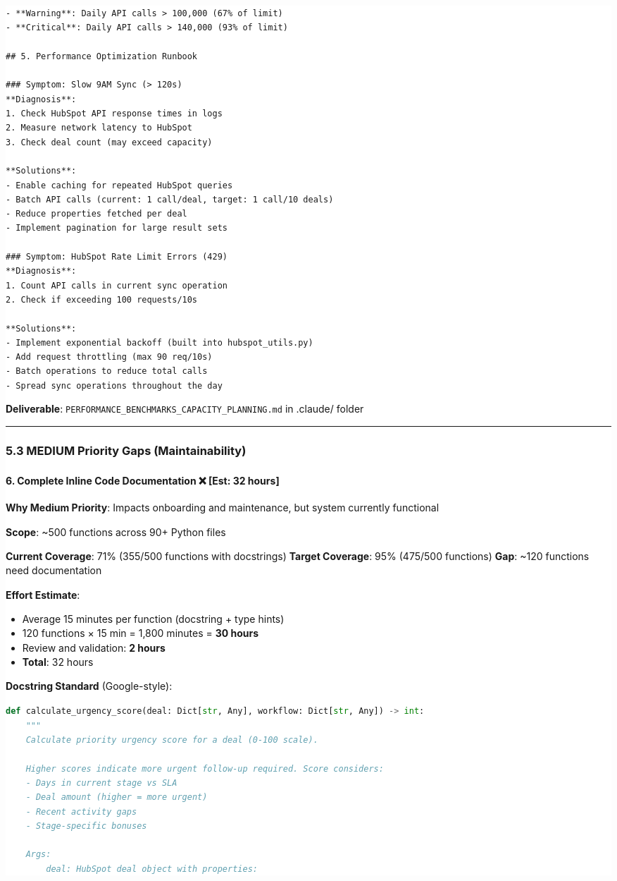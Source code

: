 ```
- **Warning**: Daily API calls > 100,000 (67% of limit)
- **Critical**: Daily API calls > 140,000 (93% of limit)

## 5. Performance Optimization Runbook

### Symptom: Slow 9AM Sync (> 120s)
**Diagnosis**:
1. Check HubSpot API response times in logs
2. Measure network latency to HubSpot
3. Check deal count (may exceed capacity)

**Solutions**:
- Enable caching for repeated HubSpot queries
- Batch API calls (current: 1 call/deal, target: 1 call/10 deals)
- Reduce properties fetched per deal
- Implement pagination for large result sets

### Symptom: HubSpot Rate Limit Errors (429)
**Diagnosis**:
1. Count API calls in current sync operation
2. Check if exceeding 100 requests/10s

**Solutions**:
- Implement exponential backoff (built into hubspot_utils.py)
- Add request throttling (max 90 req/10s)
- Batch operations to reduce total calls
- Spread sync operations throughout the day
```

**Deliverable**: `PERFORMANCE_BENCHMARKS_CAPACITY_PLANNING.md` in .claude/ folder

---

### 5.3 MEDIUM Priority Gaps (Maintainability)

#### 6. Complete Inline Code Documentation ❌ **[Est: 32 hours]**

**Why Medium Priority**: Impacts onboarding and maintenance, but system currently functional

**Scope**: ~500 functions across 90+ Python files

**Current Coverage**: 71% (355/500 functions with docstrings)
**Target Coverage**: 95% (475/500 functions)
**Gap**: ~120 functions need documentation

**Effort Estimate**:
- Average 15 minutes per function (docstring + type hints)
- 120 functions × 15 min = 1,800 minutes = **30 hours**
- Review and validation: **2 hours**
- **Total**: 32 hours

**Docstring Standard** (Google-style):
```python
def calculate_urgency_score(deal: Dict[str, Any], workflow: Dict[str, Any]) -> int:
    """
    Calculate priority urgency score for a deal (0-100 scale).

    Higher scores indicate more urgent follow-up required. Score considers:
    - Days in current stage vs SLA
    - Deal amount (higher = more urgent)
    - Recent activity gaps
    - Stage-specific bonuses

    Args:
        deal: HubSpot deal object with properties:
```